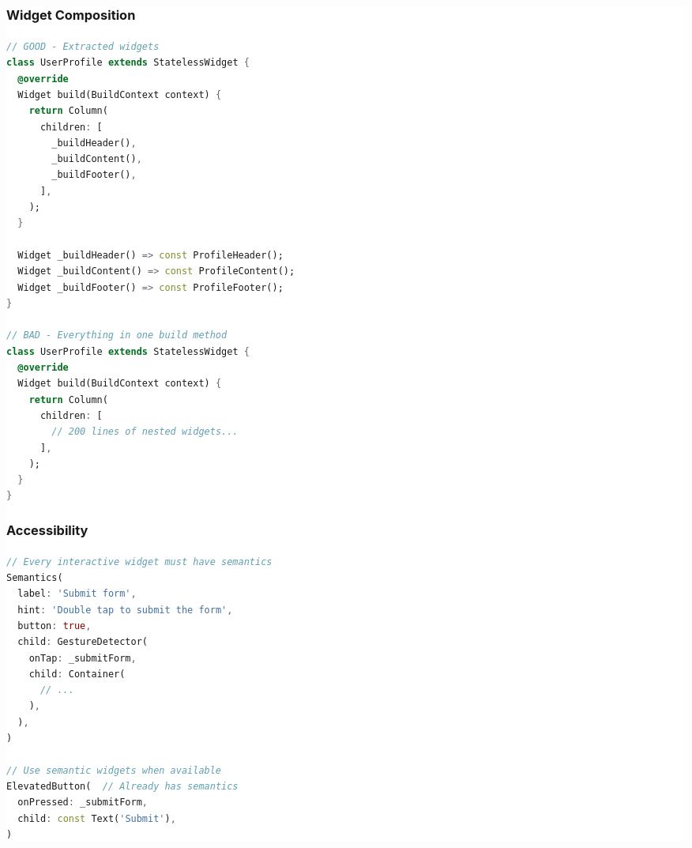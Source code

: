 ### Widget Composition

```dart
// GOOD - Extracted widgets
class UserProfile extends StatelessWidget {
  @override
  Widget build(BuildContext context) {
    return Column(
      children: [
        _buildHeader(),
        _buildContent(),
        _buildFooter(),
      ],
    );
  }
  
  Widget _buildHeader() => const ProfileHeader();
  Widget _buildContent() => const ProfileContent();
  Widget _buildFooter() => const ProfileFooter();
}

// BAD - Everything in one build method
class UserProfile extends StatelessWidget {
  @override
  Widget build(BuildContext context) {
    return Column(
      children: [
        // 200 lines of nested widgets...
      ],
    );
  }
}
```

### Accessibility

```dart
// Every interactive widget must have semantics
Semantics(
  label: 'Submit form',
  hint: 'Double tap to submit the form',
  button: true,
  child: GestureDetector(
    onTap: _submitForm,
    child: Container(
      // ...
    ),
  ),
)

// Use semantic widgets when available
ElevatedButton(  // Already has semantics
  onPressed: _submitForm,
  child: const Text('Submit'),
)
```
